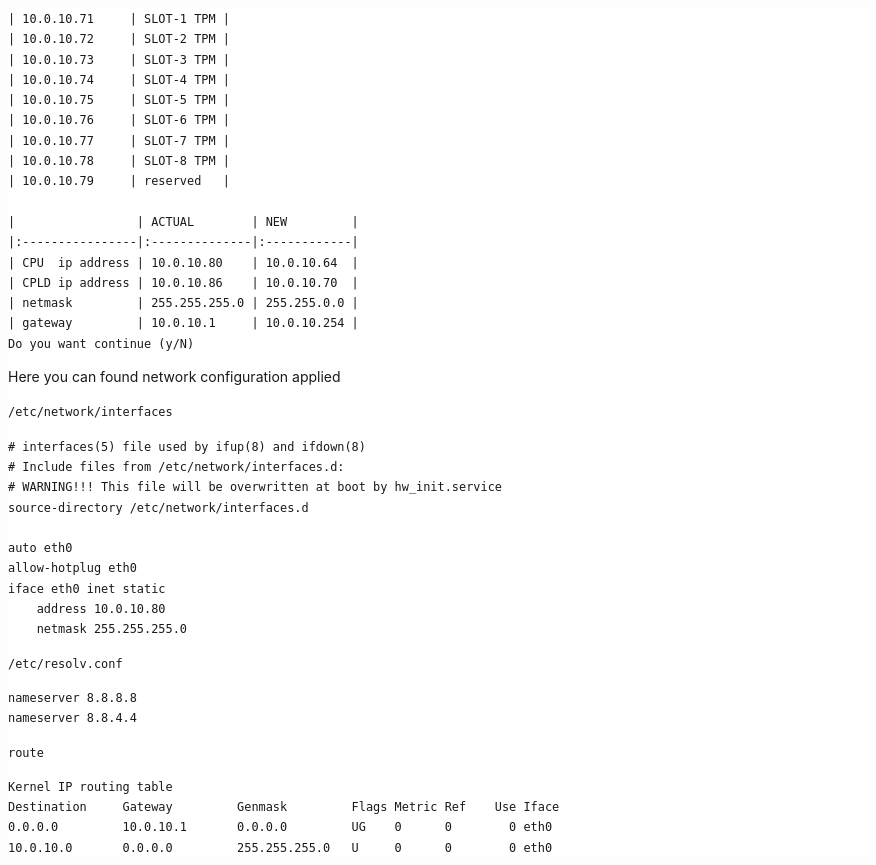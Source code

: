 ```
| 10.0.10.71     | SLOT-1 TPM |
| 10.0.10.72     | SLOT-2 TPM |
| 10.0.10.73     | SLOT-3 TPM |
| 10.0.10.74     | SLOT-4 TPM |
| 10.0.10.75     | SLOT-5 TPM |
| 10.0.10.76     | SLOT-6 TPM |
| 10.0.10.77     | SLOT-7 TPM |
| 10.0.10.78     | SLOT-8 TPM |
| 10.0.10.79     | reserved   |

|                 | ACTUAL        | NEW         |
|:----------------|:--------------|:------------|
| CPU  ip address | 10.0.10.80    | 10.0.10.64  |
| CPLD ip address | 10.0.10.86    | 10.0.10.70  |
| netmask         | 255.255.255.0 | 255.255.0.0 |
| gateway         | 10.0.10.1     | 10.0.10.254 |
Do you want continue (y/N)

```

Here you can found network configuration applied

`/etc/network/interfaces`
```
# interfaces(5) file used by ifup(8) and ifdown(8)
# Include files from /etc/network/interfaces.d:
# WARNING!!! This file will be overwritten at boot by hw_init.service
source-directory /etc/network/interfaces.d

auto eth0
allow-hotplug eth0
iface eth0 inet static
	address 10.0.10.80
	netmask 255.255.255.0

```

`/etc/resolv.conf`
```
nameserver 8.8.8.8
nameserver 8.8.4.4
```

`route`
```
Kernel IP routing table
Destination     Gateway         Genmask         Flags Metric Ref    Use Iface
0.0.0.0         10.0.10.1       0.0.0.0         UG    0      0        0 eth0
10.0.10.0       0.0.0.0         255.255.255.0   U     0      0        0 eth0
```



